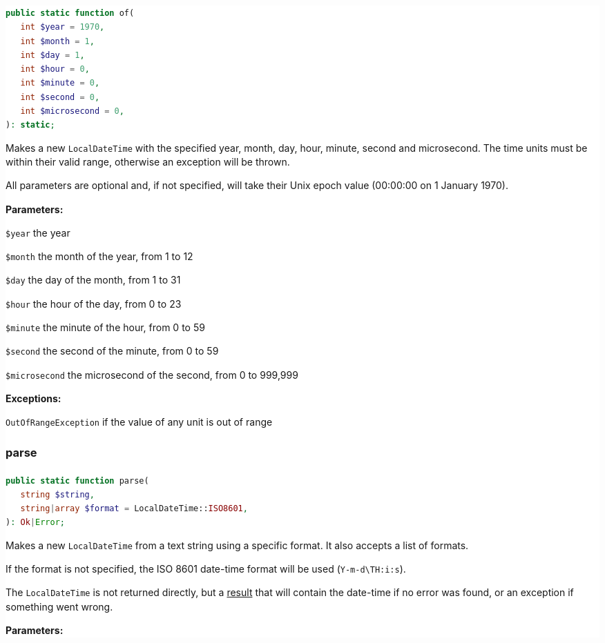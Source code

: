 ```php
public static function of(
   int $year = 1970,
   int $month = 1,
   int $day = 1,
   int $hour = 0,
   int $minute = 0,
   int $second = 0,
   int $microsecond = 0,
): static;
```

Makes a new `LocalDateTime` with the specified year, month, day,
hour, minute, second and microsecond. The time units must be
within their valid range, otherwise an exception will be thrown.

All parameters are optional and, if not specified, will take
their Unix epoch value (00:00:00 on 1 January 1970).

**Parameters:**

`$year` the year

`$month` the month of the year, from 1 to 12

`$day` the day of the month, from 1 to 31

`$hour` the hour of the day, from 0 to 23

`$minute` the minute of the hour, from 0 to 59

`$second` the second of the minute, from 0 to 59

`$microsecond` the microsecond of the second, from 0 to 999,999

**Exceptions:**

`OutOfRangeException` if the value of any unit is out of range


### parse

```php
public static function parse(
   string $string,
   string|array $format = LocalDateTime::ISO8601,
): Ok|Error;
```

Makes a new `LocalDateTime` from a text string using a specific
format. It also accepts a list of formats.

If the format is not specified, the ISO 8601 date-time format
will be used (`Y-m-d\TH:i:s`).

The `LocalDateTime` is not returned directly, but a [result][php-results-doc]
that will contain the date-time if no error was found, or an
exception if something went wrong.

**Parameters:**


[php-results-doc]: https://hereldar.github.io/php-results/